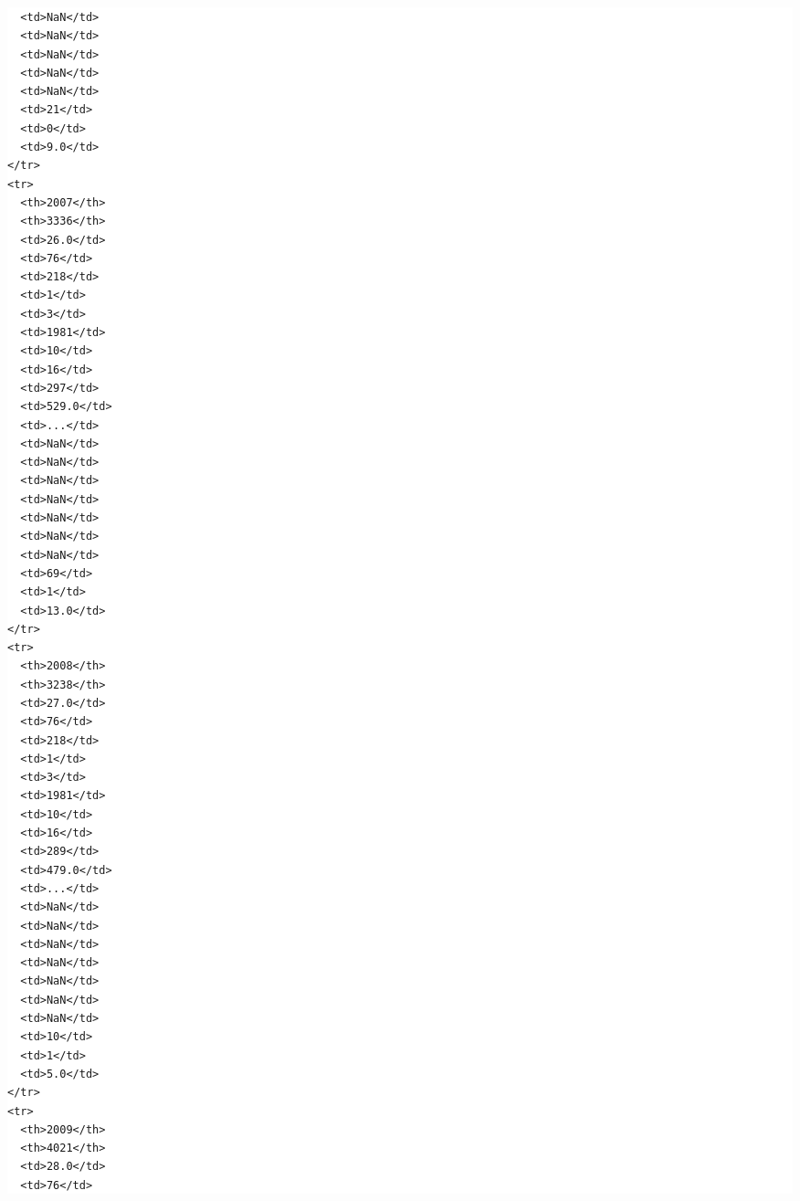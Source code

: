       <td>NaN</td>
      <td>NaN</td>
      <td>NaN</td>
      <td>NaN</td>
      <td>NaN</td>
      <td>21</td>
      <td>0</td>
      <td>9.0</td>
    </tr>
    <tr>
      <th>2007</th>
      <th>3336</th>
      <td>26.0</td>
      <td>76</td>
      <td>218</td>
      <td>1</td>
      <td>3</td>
      <td>1981</td>
      <td>10</td>
      <td>16</td>
      <td>297</td>
      <td>529.0</td>
      <td>...</td>
      <td>NaN</td>
      <td>NaN</td>
      <td>NaN</td>
      <td>NaN</td>
      <td>NaN</td>
      <td>NaN</td>
      <td>NaN</td>
      <td>69</td>
      <td>1</td>
      <td>13.0</td>
    </tr>
    <tr>
      <th>2008</th>
      <th>3238</th>
      <td>27.0</td>
      <td>76</td>
      <td>218</td>
      <td>1</td>
      <td>3</td>
      <td>1981</td>
      <td>10</td>
      <td>16</td>
      <td>289</td>
      <td>479.0</td>
      <td>...</td>
      <td>NaN</td>
      <td>NaN</td>
      <td>NaN</td>
      <td>NaN</td>
      <td>NaN</td>
      <td>NaN</td>
      <td>NaN</td>
      <td>10</td>
      <td>1</td>
      <td>5.0</td>
    </tr>
    <tr>
      <th>2009</th>
      <th>4021</th>
      <td>28.0</td>
      <td>76</td>